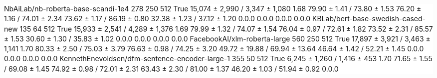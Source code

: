   <tr class="not-merged-model">
   <td>NbAiLab/nb-roberta-base-scandi-1e4</td> 
   <td class="num_model_parameters">278</td> 
   <td class="vocabulary_size">250</td> 
   <td class="max_sequence_length">512</td> 
   <td class="commercially_licensed">True</td> 
   <td class="speed">15,074 ± 2,990 / 3,347 ± 1,080</td> 
   <td class="rank">1.68</td> 
   <td class="sv ner">79.90 ± 1.41 / 73.80 ± 1.53</td> 
   <td class="sv sent">76.20 ± 1.16 / 74.01 ± 2.34</td> 
   <td class="sv la">73.62 ± 1.17 / 86.19 ± 0.80</td> 
   <td class="sv rc">32.38 ± 1.23 / 37.12 ± 1.20</td> 
   <td>0.0.0</td> 
   <td>0.0.0</td> 
   <td>0.0.0</td> 
   <td>0.0.0</td> 
   </tr>
  <tr class="not-merged-model">
   <td>KBLab/bert-base-swedish-cased-new</td> 
   <td class="num_model_parameters">135</td> 
   <td class="vocabulary_size">64</td> 
   <td class="max_sequence_length">512</td> 
   <td class="commercially_licensed">True</td> 
   <td class="speed">15,933 ± 2,541 / 4,289 ± 1,376</td> 
   <td class="rank">1.69</td> 
   <td class="sv ner">79.99 ± 1.32 / 74.07 ± 1.54</td> 
   <td class="sv sent">76.04 ± 0.97 / 72.61 ± 1.82</td> 
   <td class="sv la">73.52 ± 2.31 / 85.57 ± 1.53</td> 
   <td class="sv rc">30.60 ± 1.30 / 35.83 ± 1.02</td> 
   <td>0.0.0</td> 
   <td>0.0.0</td> 
   <td>0.0.0</td> 
   <td>0.0.0</td> 
   </tr>
  <tr class="not-merged-model">
   <td>FacebookAI/xlm-roberta-large</td> 
   <td class="num_model_parameters">560</td> 
   <td class="vocabulary_size">250</td> 
   <td class="max_sequence_length">512</td> 
   <td class="commercially_licensed">True</td> 
   <td class="speed">17,897 ± 3,921 / 3,463 ± 1,141</td> 
   <td class="rank">1.70</td> 
   <td class="sv ner">80.33 ± 2.50 / 75.03 ± 3.79</td> 
   <td class="sv sent">76.63 ± 0.98 / 74.25 ± 3.20</td> 
   <td class="sv la">49.72 ± 19.88 / 69.94 ± 13.64</td> 
   <td class="sv rc">46.64 ± 1.42 / 52.21 ± 1.45</td> 
   <td>0.0.0</td> 
   <td>0.0.0</td> 
   <td>0.0.0</td> 
   <td>0.0.0</td> 
   </tr>
  <tr class="not-merged-model">
   <td>KennethEnevoldsen/dfm-sentence-encoder-large-1</td> 
   <td class="num_model_parameters">355</td> 
   <td class="vocabulary_size">50</td> 
   <td class="max_sequence_length">512</td> 
   <td class="commercially_licensed">True</td> 
   <td class="speed">6,245 ± 1,260 / 1,416 ± 453</td> 
   <td class="rank">1.70</td> 
   <td class="sv ner">71.65 ± 1.55 / 69.08 ± 1.45</td> 
   <td class="sv sent">74.92 ± 0.98 / 72.01 ± 2.31</td> 
   <td class="sv la">63.43 ± 2.30 / 81.00 ± 1.37</td> 
   <td class="sv rc">46.20 ± 1.03 / 51.94 ± 0.92</td> 
   <td>0.0.0</td> 